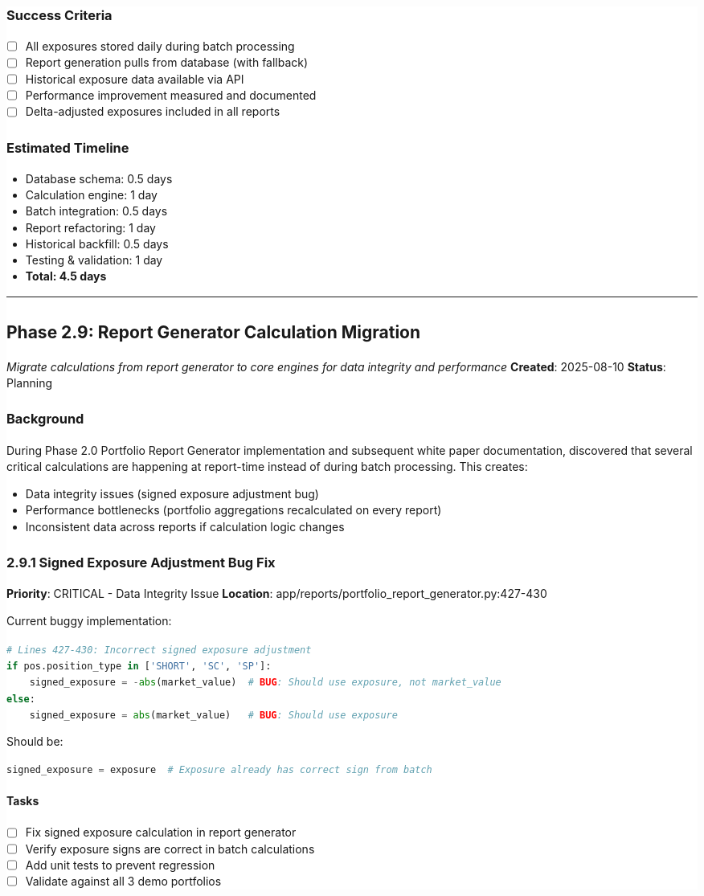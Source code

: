 ### Success Criteria
- [ ] All exposures stored daily during batch processing
- [ ] Report generation pulls from database (with fallback)
- [ ] Historical exposure data available via API
- [ ] Performance improvement measured and documented
- [ ] Delta-adjusted exposures included in all reports

### Estimated Timeline
- Database schema: 0.5 days
- Calculation engine: 1 day
- Batch integration: 0.5 days
- Report refactoring: 1 day
- Historical backfill: 0.5 days
- Testing & validation: 1 day
- **Total: 4.5 days**

---

## Phase 2.9: Report Generator Calculation Migration
*Migrate calculations from report generator to core engines for data integrity and performance*
**Created**: 2025-08-10
**Status**: Planning

### Background
During Phase 2.0 Portfolio Report Generator implementation and subsequent white paper documentation, discovered that several critical calculations are happening at report-time instead of during batch processing. This creates:
- Data integrity issues (signed exposure adjustment bug)
- Performance bottlenecks (portfolio aggregations recalculated on every report)
- Inconsistent data across reports if calculation logic changes

### 2.9.1 Signed Exposure Adjustment Bug Fix
**Priority**: CRITICAL - Data Integrity Issue
**Location**: app/reports/portfolio_report_generator.py:427-430

Current buggy implementation:
```python
# Lines 427-430: Incorrect signed exposure adjustment
if pos.position_type in ['SHORT', 'SC', 'SP']:
    signed_exposure = -abs(market_value)  # BUG: Should use exposure, not market_value
else:
    signed_exposure = abs(market_value)   # BUG: Should use exposure
```

Should be:
```python
signed_exposure = exposure  # Exposure already has correct sign from batch
```

#### Tasks
- [ ] Fix signed exposure calculation in report generator
- [ ] Verify exposure signs are correct in batch calculations
- [ ] Add unit tests to prevent regression
- [ ] Validate against all 3 demo portfolios
